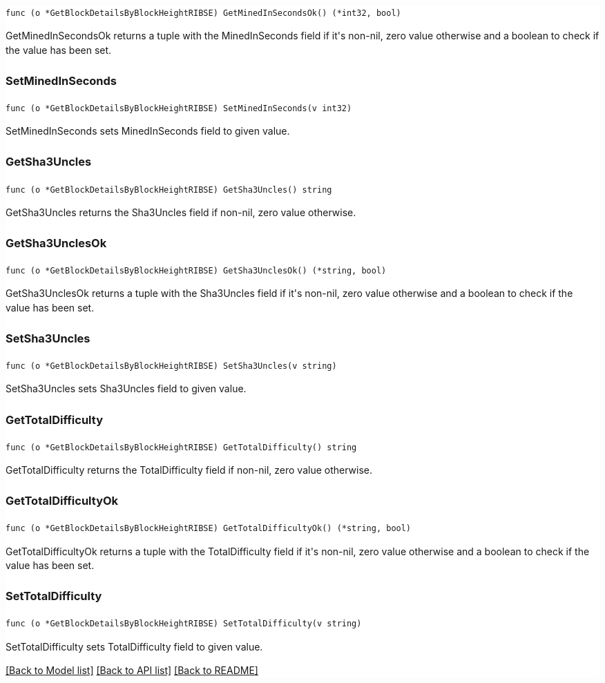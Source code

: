 `func (o *GetBlockDetailsByBlockHeightRIBSE) GetMinedInSecondsOk() (*int32, bool)`

GetMinedInSecondsOk returns a tuple with the MinedInSeconds field if it's non-nil, zero value otherwise
and a boolean to check if the value has been set.

### SetMinedInSeconds

`func (o *GetBlockDetailsByBlockHeightRIBSE) SetMinedInSeconds(v int32)`

SetMinedInSeconds sets MinedInSeconds field to given value.


### GetSha3Uncles

`func (o *GetBlockDetailsByBlockHeightRIBSE) GetSha3Uncles() string`

GetSha3Uncles returns the Sha3Uncles field if non-nil, zero value otherwise.

### GetSha3UnclesOk

`func (o *GetBlockDetailsByBlockHeightRIBSE) GetSha3UnclesOk() (*string, bool)`

GetSha3UnclesOk returns a tuple with the Sha3Uncles field if it's non-nil, zero value otherwise
and a boolean to check if the value has been set.

### SetSha3Uncles

`func (o *GetBlockDetailsByBlockHeightRIBSE) SetSha3Uncles(v string)`

SetSha3Uncles sets Sha3Uncles field to given value.


### GetTotalDifficulty

`func (o *GetBlockDetailsByBlockHeightRIBSE) GetTotalDifficulty() string`

GetTotalDifficulty returns the TotalDifficulty field if non-nil, zero value otherwise.

### GetTotalDifficultyOk

`func (o *GetBlockDetailsByBlockHeightRIBSE) GetTotalDifficultyOk() (*string, bool)`

GetTotalDifficultyOk returns a tuple with the TotalDifficulty field if it's non-nil, zero value otherwise
and a boolean to check if the value has been set.

### SetTotalDifficulty

`func (o *GetBlockDetailsByBlockHeightRIBSE) SetTotalDifficulty(v string)`

SetTotalDifficulty sets TotalDifficulty field to given value.



[[Back to Model list]](../README.md#documentation-for-models) [[Back to API list]](../README.md#documentation-for-api-endpoints) [[Back to README]](../README.md)


